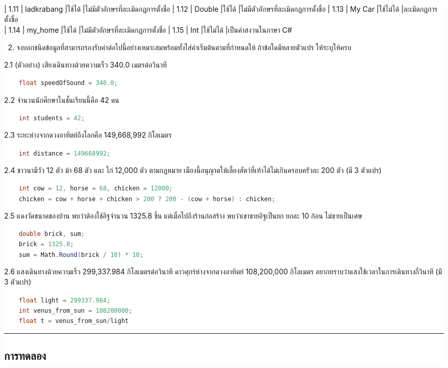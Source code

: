  | 1.11 |  ladkrabang  |ใช้ได้    |ไม่มีตัวอักษรที่ละเมิดกฎการตั้งชื่อ
| 1.12 | Double  |ใช้ได้    |ไม่มีตัวอักษรที่ละเมิดกฎการตั้งชื่อ
| 1.13 | My Car  |ใช้ไม่ได้    |ละเมิดกฎการตั้งชื่อ    
| 1.14 | my_home  |ใช้ได้    |ไม่มีตัวอักษรที่ละเมิดกฎการตั้งชื่อ
| 1.15 | Int   |ใช้ไม่ได้    |เป็นคำสงวนในภาษา C#


2. จงบอกชนิดข้อมูลที่สามารถรองรับค่าต่อไปนี้อย่างเหมาะสมพร้อมทั้งใส่ค่าเริ่มต้นตามที่กำหนดให้ ถ้าข้อใดมีหลายตัวแปร ให้ระบุให้ครบ
 

2.1 (ตัวอย่าง) เสียงเดินทางด้วยความเร็ว 340.0 เมตรต่อวินาที

```csharp
    float speedOfSound = 340.0;
```

2.2 จำนวนนักศึกษาในชั้นเรียนนี้คือ 42 คน

```csharp
    int students = 42;
```

2.3 ระยะห่างจากดวงอาทิตย์ถึงโลกคือ 149,668,992 กิโลเมตร

```csharp
    int distance = 149668992;
```

2.4 ชาวนามีวัว 12 ตัว ม้า 68 ตัว และ ไก่ 12,000 ตัว ตามกฎหมาย เมืองนี้อนุญาตให้เลี้ยงสัตว์ที่เท้าได้ไม่เกินครอบครัวละ 200 ตัว (มี 3 ตัวแปร)

```csharp
    int cow = 12, horse = 68, chicken = 12000;
    chicken = cow + horse + chicken > 200 ? 200 - (cow + horse) : chicken;
```

2.5 แดงวัดขนาดของบ้าน พบว่าต้องใช้อิฐจำนวน 1325.8 ชิ้น แต่เมื่อไปถึงร้านก่อสร้าง พบว่าเขาขายอิฐเป็นยก ยกละ 10 ก้อน ไม่ขายเป็นเศษ

```csharp
    double brick, sum;
    brick = 1325.8;
    sum = Math.Round(brick / 10) * 10;
```

2.6 แสงเดินทางด้วยความเร็ว 299,337.984 กิโลเมตรต่อวินาที  ดาวศุกร์ห่างจากดวงอาทิตย์ 108,200,000 กิโลเมตร อยากทราบว่าแสงใช้เวลาในการเดินทางกี่วินาที (มี 3 ตัวแปร)

```csharp
    float light = 299337.984;
    int venus_from_sun = 108200000;
    float t = venus_from_sun/light
```

---
## การทดลอง ## 
